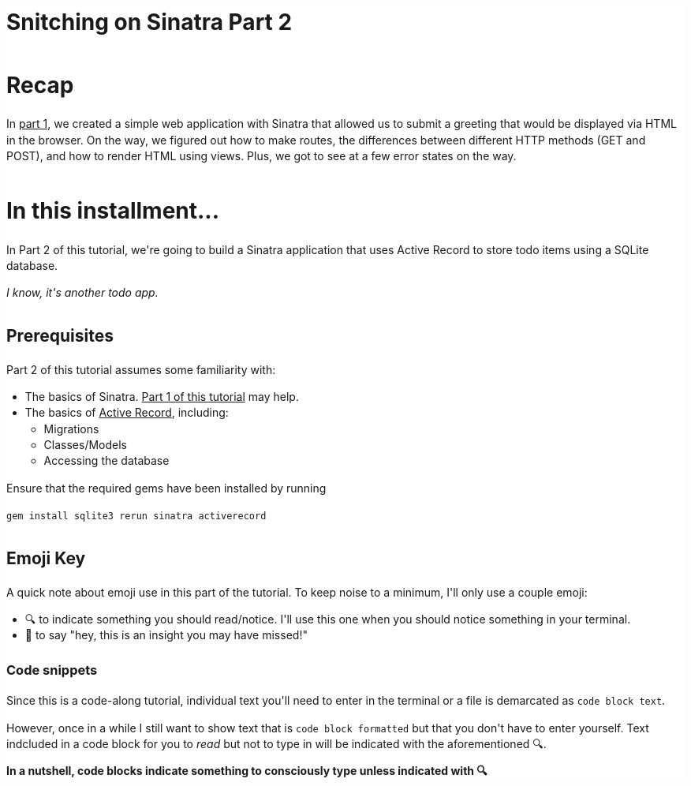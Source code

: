 # Snitching on Sinatra Part 2

# Recap
In [part 1](part1.md), we created a simple web application with Sinatra that allowed us to
submit a greeting that would be displayed via HTML in the browser. On the way,
we figured out how to make routes, the differences between different HTTP methods
(GET and POST), and how to render HTML using views. Plus, we got to see at a few
error states on the way.

# In this installment...
In Part 2 of this tutorial, we're going to build a Sinatra application that
uses Active Record to store todo items using a SQLite database.

*I know, it's another todo app.*

## Prerequisites
Part 2 of this tutorial assumes some familiarity with:
* The basics of Sinatra. <a href="part1.md" target="_blank">Part 1 of this tutorial</a> may help.
* The basics of <a href="http://guides.rubyonrails.org/active_record_basics.html" target="_blank">Active Record</a>,
  including:
  * Migrations
  * Classes/Models
  * Accessing the database

Ensure that the required gems have been installed by running

```bash
gem install sqlite3 rerun sinatra activerecord
```

## Emoji Key
A quick note about emoji use in this part of the tutorial. To keep noise to a
minimum, I'll only use a couple emoji:

* :mag: to indicate something you should read/notice. I'll use this one when you
  should notice something in your terminal.
* :flashlight: to say "hey, this is an insight you may have missed!"

### Code snippets
Since this is a code-along tutorial, individual text you'll need to enter in the
terminal or a file is demarcated as `code block text`.

However, once in a while I still want to show text that is `code block formatted`
but that you don't have to enter yourself. Text indcluded in a code block for
you to *read* but not to type in will be indicated with the aforementioned :mag:.

**In a nutshell, code blocks indicate something to consciously type unless
indicated with :mag:**

